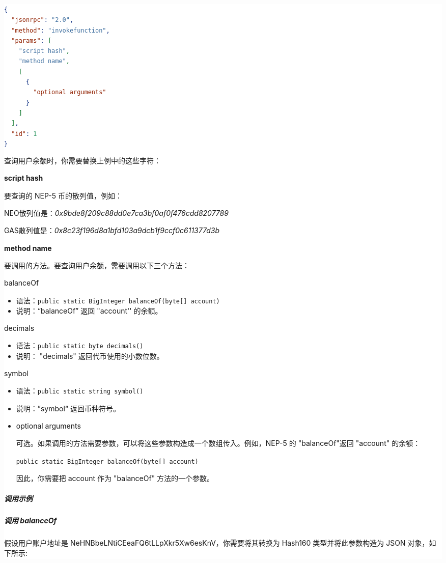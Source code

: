 ```json
{
  "jsonrpc": "2.0",
  "method": "invokefunction",
  "params": [
    "script hash",
    "method name",
    [
      {
        "optional arguments"
      }
    ]
  ],
  "id": 1
}
```

查询用户余额时，你需要替换上例中的这些字符：

**script hash**

要查询的 NEP-5 币的散列值，例如：

NEO散列值是：*0x9bde8f209c88dd0e7ca3bf0af0f476cdd8207789*       

GAS散列值是：*0x8c23f196d8a1bfd103a9dcb1f9ccf0c611377d3b*

**method name**

要调用的方法。要查询用户余额，需要调用以下三个方法：

balanceOf

- 语法：`public static BigInteger balanceOf(byte[] account)`
- 说明：“balanceOf” 返回 "account'' 的余额。

decimals

- 语法：`public static byte decimals()`
- 说明： "decimals" 返回代币使用的小数位数。

symbol

- 语法：`public static string symbol()`
- 说明：”symbol“ 返回币种符号。


- optional arguments

  可选。如果调用的方法需要参数，可以将这些参数构造成一个数组传入。例如，NEP-5 的 "balanceOf"返回 "account" 的余额：

  `public static BigInteger balanceOf(byte[] account)`

  因此，你需要把 account 作为 "balanceOf" 方法的一个参数。

##### 调用示例

##### **调用 balanceOf**

假设用户账户地址是 NeHNBbeLNtiCEeaFQ6tLLpXkr5Xw6esKnV，你需要将其转换为 Hash160 类型并将此参数构造为 JSON 对象，如下所示:
